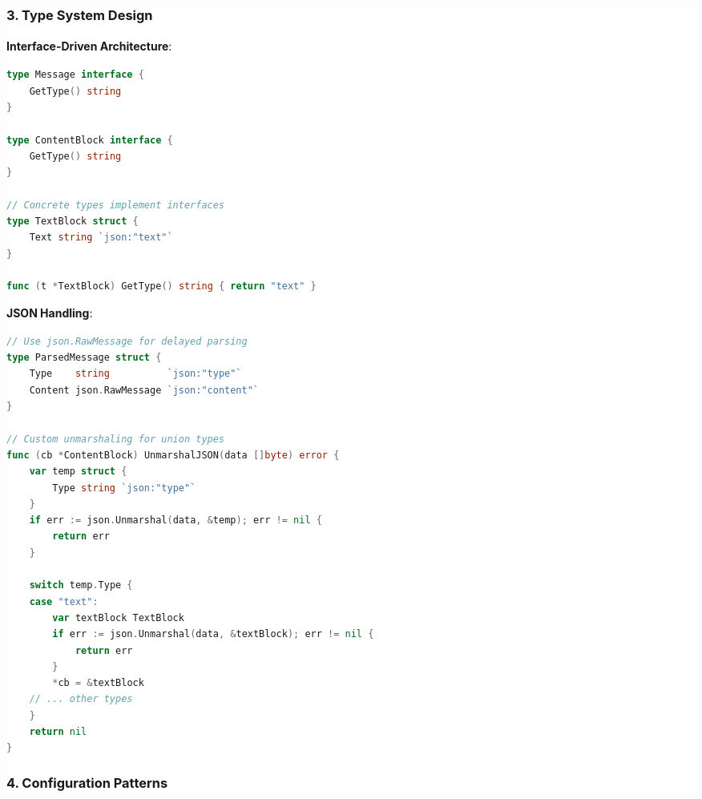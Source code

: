 ### 3. Type System Design

**Interface-Driven Architecture**:
```go
type Message interface {
    GetType() string
}

type ContentBlock interface {
    GetType() string
}

// Concrete types implement interfaces
type TextBlock struct {
    Text string `json:"text"`
}

func (t *TextBlock) GetType() string { return "text" }
```

**JSON Handling**:
```go
// Use json.RawMessage for delayed parsing
type ParsedMessage struct {
    Type    string          `json:"type"`
    Content json.RawMessage `json:"content"`
}

// Custom unmarshaling for union types
func (cb *ContentBlock) UnmarshalJSON(data []byte) error {
    var temp struct {
        Type string `json:"type"`
    }
    if err := json.Unmarshal(data, &temp); err != nil {
        return err
    }
    
    switch temp.Type {
    case "text":
        var textBlock TextBlock
        if err := json.Unmarshal(data, &textBlock); err != nil {
            return err
        }
        *cb = &textBlock
    // ... other types
    }
    return nil
}
```

### 4. Configuration Patterns
